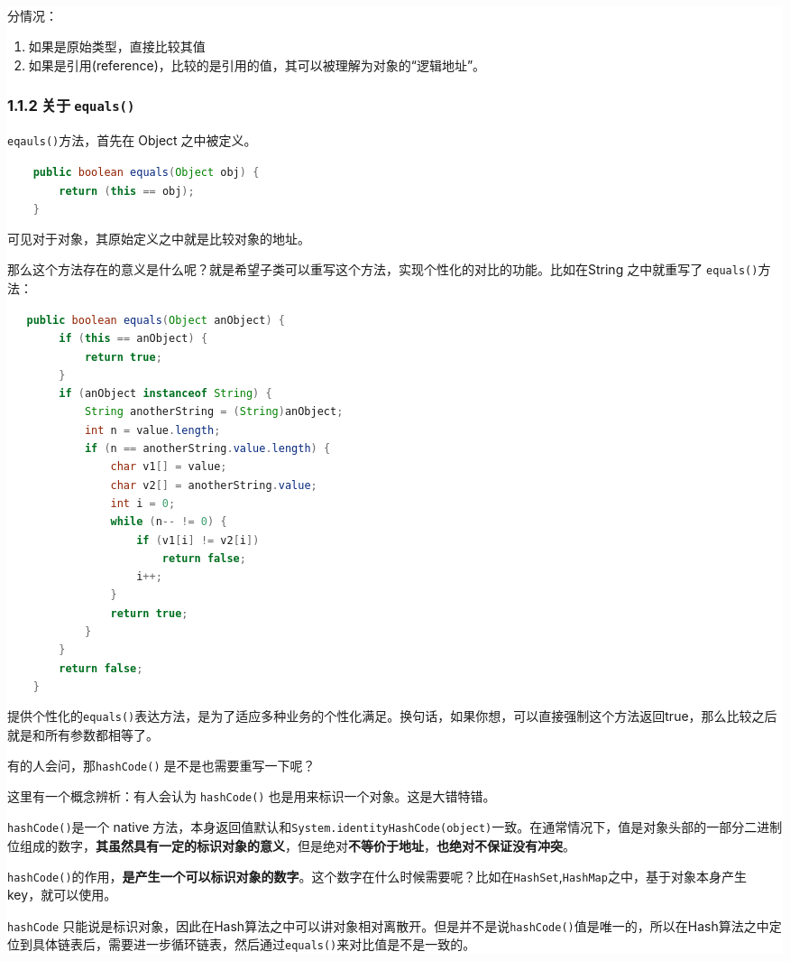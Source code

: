 分情况：

1. 如果是原始类型，直接比较其值
2. 如果是引用(reference)，比较的是引用的值，其可以被理解为对象的“逻辑地址”。

### 1.1.2 关于 `equals()`

`eqauls()`方法，首先在 Object 之中被定义。

```java
    public boolean equals(Object obj) {
        return (this == obj);
    }
```

可见对于对象，其原始定义之中就是比较对象的地址。

那么这个方法存在的意义是什么呢？就是希望子类可以重写这个方法，实现个性化的对比的功能。比如在String 之中就重写了 `equals()`方法：

```java
   public boolean equals(Object anObject) {
        if (this == anObject) {
            return true;
        }
        if (anObject instanceof String) {
            String anotherString = (String)anObject;
            int n = value.length;
            if (n == anotherString.value.length) {
                char v1[] = value;
                char v2[] = anotherString.value;
                int i = 0;
                while (n-- != 0) {
                    if (v1[i] != v2[i])
                        return false;
                    i++;
                }
                return true;
            }
        }
        return false;
    }
```

提供个性化的`equals()`表达方法，是为了适应多种业务的个性化满足。换句话，如果你想，可以直接强制这个方法返回true，那么比较之后就是和所有参数都相等了。

有的人会问，那`hashCode()` 是不是也需要重写一下呢？

这里有一个概念辨析：有人会认为 `hashCode()` 也是用来标识一个对象。这是大错特错。

`hashCode()`是一个 native 方法，本身返回值默认和`System.identityHashCode(object)`一致。在通常情况下，值是对象头部的一部分二进制位组成的数字，**其虽然具有一定的标识对象的意义**，但是绝对**不等价于地址**，**也绝对不保证没有冲突**。

`hashCode()`的作用，**是产生一个可以标识对象的数字**。这个数字在什么时候需要呢？比如在`HashSet`,`HashMap`之中，基于对象本身产生 key，就可以使用。

`hashCode` 只能说是标识对象，因此在Hash算法之中可以讲对象相对离散开。但是并不是说`hashCode()`值是唯一的，所以在Hash算法之中定位到具体链表后，需要进一步循环链表，然后通过`equals()`来对比值是不是一致的。
